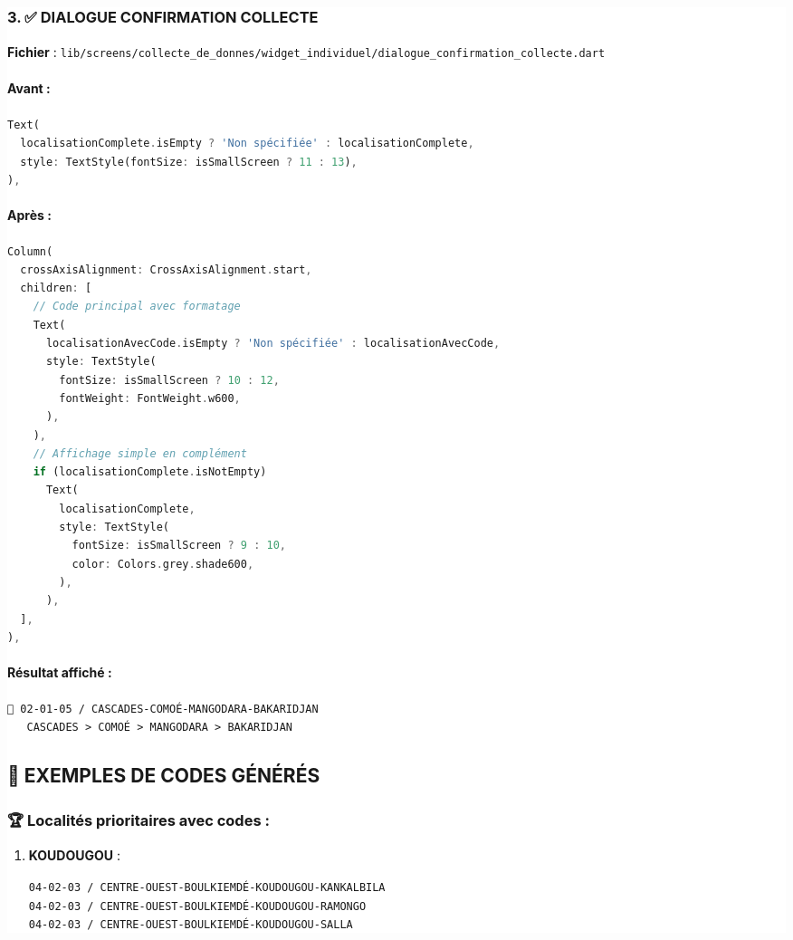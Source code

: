 ### **3. ✅ DIALOGUE CONFIRMATION COLLECTE**
**Fichier** : `lib/screens/collecte_de_donnes/widget_individuel/dialogue_confirmation_collecte.dart`

#### **Avant :**
```dart
Text(
  localisationComplete.isEmpty ? 'Non spécifiée' : localisationComplete,
  style: TextStyle(fontSize: isSmallScreen ? 11 : 13),
),
```

#### **Après :**
```dart
Column(
  crossAxisAlignment: CrossAxisAlignment.start,
  children: [
    // Code principal avec formatage
    Text(
      localisationAvecCode.isEmpty ? 'Non spécifiée' : localisationAvecCode,
      style: TextStyle(
        fontSize: isSmallScreen ? 10 : 12,
        fontWeight: FontWeight.w600,
      ),
    ),
    // Affichage simple en complément
    if (localisationComplete.isNotEmpty)
      Text(
        localisationComplete,
        style: TextStyle(
          fontSize: isSmallScreen ? 9 : 10,
          color: Colors.grey.shade600,
        ),
      ),
  ],
),
```

#### **Résultat affiché :**
```
📍 02-01-05 / CASCADES-COMOÉ-MANGODARA-BAKARIDJAN
   CASCADES > COMOÉ > MANGODARA > BAKARIDJAN
```

## 🎯 **EXEMPLES DE CODES GÉNÉRÉS**

### **🏆 Localités prioritaires avec codes :**

1. **KOUDOUGOU** : 
   ```
   04-02-03 / CENTRE-OUEST-BOULKIEMDÉ-KOUDOUGOU-KANKALBILA
   04-02-03 / CENTRE-OUEST-BOULKIEMDÉ-KOUDOUGOU-RAMONGO
   04-02-03 / CENTRE-OUEST-BOULKIEMDÉ-KOUDOUGOU-SALLA
   ```

